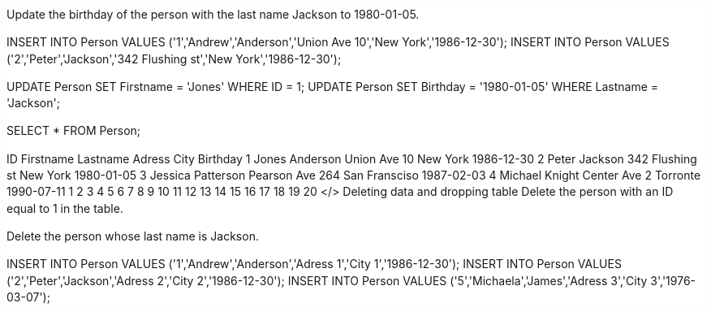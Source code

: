 
Update the birthday of the person with the last name Jackson to 1980-01-05.

INSERT INTO Person 
VALUES ('1','Andrew','Anderson','Union Ave 10','New York','1986-12-30');
INSERT INTO Person 
VALUES ('2','Peter','Jackson','342 Flushing st','New York','1986-12-30');

UPDATE Person
SET Firstname = 'Jones'
WHERE ID = 1;
UPDATE Person
SET Birthday = '1980-01-05'
WHERE Lastname = 'Jackson';

SELECT * 
FROM Person;

ID	Firstname	Lastname	Adress				City				Birthday
1	Jones		Anderson	Union Ave 10		New York            1986-12-30
2	Peter		Jackson		342 Flushing st		New York            1980-01-05
3	Jessica		Patterson	Pearson Ave 264	 	San Fransciso       1987-02-03
4	Michael	 	Knight	 	Center Ave 2	 	Torronte            1990-07-11
1
2
3
4
5
6
7
8
9
10
11
12
13
14
15
16
17
18
19
20
</> Deleting data and dropping table
Delete the person with an ID equal to 1 in the table.

Delete the person whose last name is Jackson.

INSERT INTO Person 
VALUES ('1','Andrew','Anderson','Adress 1','City 1','1986-12-30');
INSERT INTO Person 
VALUES ('2','Peter','Jackson','Adress 2','City 2','1986-12-30');
INSERT INTO Person 
VALUES ('5','Michaela','James','Adress 3','City 3','1976-03-07');
